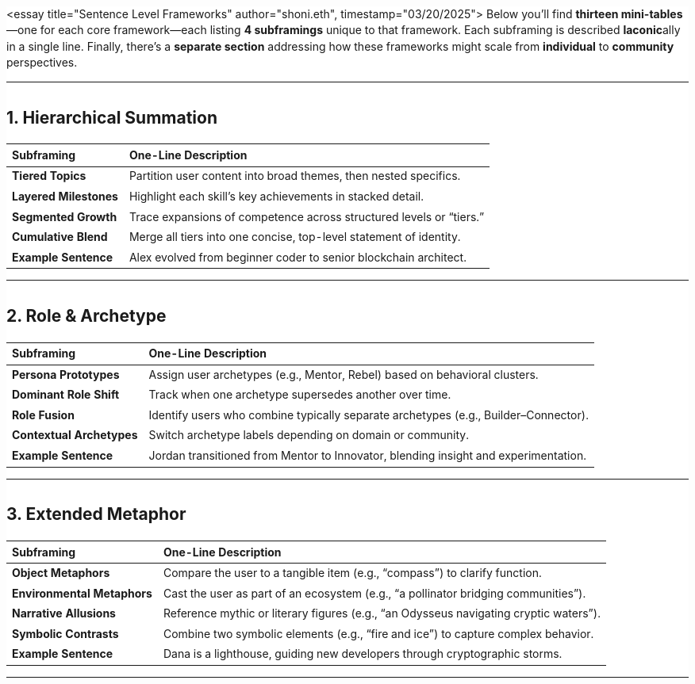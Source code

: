 
<essay title="Identity Timelines: Visualizing Personal Growth Past, Present, and Future" author="" timestamp="">

</essay>


<essay title="From Contradiction to Growth: Converting Behavioral Inconsistencies into Development Opportunities" author="" timestamp="">

</essay>


<essay title="Sentence Level Frameworks" author="shoni.eth", timestamp="03/20/2025">
Below you’ll find **thirteen mini-tables**—one for each core framework—each listing **4 subframings** unique to that framework. Each subframing is described **laconic**ally in a single line. Finally, there’s a **separate section** addressing how these frameworks might scale from **individual** to **community** perspectives.

---

## 1. **Hierarchical Summation**

| **Subframing**        | **One-Line Description**                                                 |
|:----------------------|:-------------------------------------------------------------------------|
| **Tiered Topics**     | Partition user content into broad themes, then nested specifics.         |
| **Layered Milestones**| Highlight each skill’s key achievements in stacked detail.               |
| **Segmented Growth**  | Trace expansions of competence across structured levels or “tiers.”       |
| **Cumulative Blend**  | Merge all tiers into one concise, top-level statement of identity.        |
| **Example Sentence**  | Alex evolved from beginner coder to senior blockchain architect.         |

---

## 2. **Role & Archetype**

| **Subframing**          | **One-Line Description**                                                         |
|:------------------------|:---------------------------------------------------------------------------------|
| **Persona Prototypes**  | Assign user archetypes (e.g., Mentor, Rebel) based on behavioral clusters.       |
| **Dominant Role Shift** | Track when one archetype supersedes another over time.                           |
| **Role Fusion**         | Identify users who combine typically separate archetypes (e.g., Builder–Connector). |
| **Contextual Archetypes**| Switch archetype labels depending on domain or community.                        |
| **Example Sentence**    | Jordan transitioned from Mentor to Innovator, blending insight and experimentation.|

---

## 3. **Extended Metaphor**

| **Subframing**          | **One-Line Description**                                                                 |
|:------------------------|:-----------------------------------------------------------------------------------------|
| **Object Metaphors**    | Compare the user to a tangible item (e.g., “compass”) to clarify function.              |
| **Environmental Metaphors** | Cast the user as part of an ecosystem (e.g., “a pollinator bridging communities”).   |
| **Narrative Allusions** | Reference mythic or literary figures (e.g., “an Odysseus navigating cryptic waters”).    |
| **Symbolic Contrasts**  | Combine two symbolic elements (e.g., “fire and ice”) to capture complex behavior.        |
| **Example Sentence**    | Dana is a lighthouse, guiding new developers through cryptographic storms.               |

---